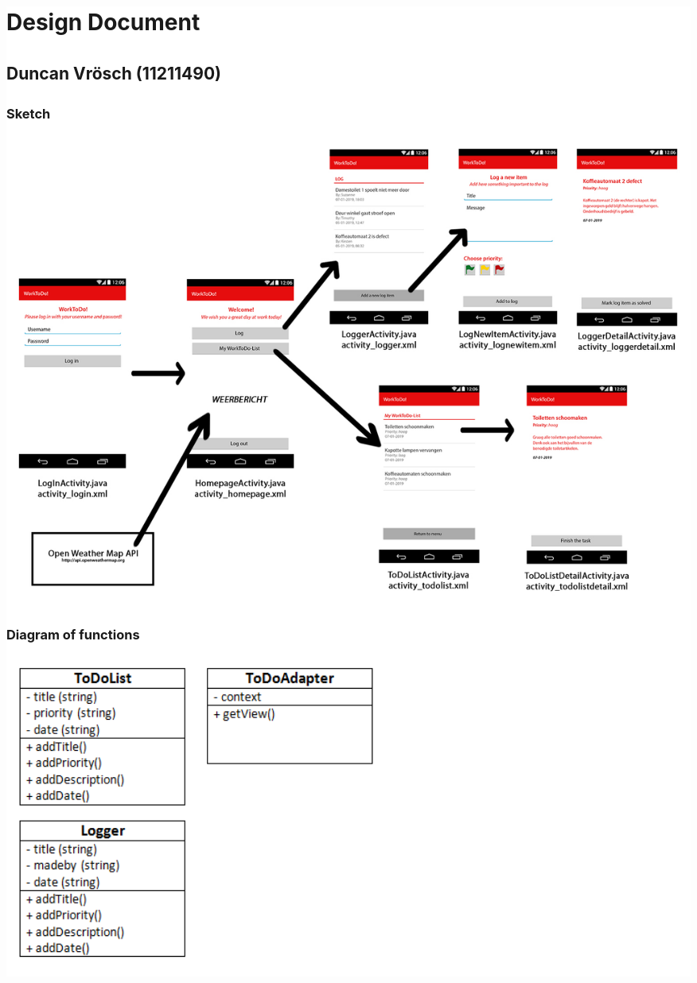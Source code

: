 Design Document
===================

## Duncan Vrösch (11211490) ##

### Sketch ###
<img src="https://github.com/duncanvrosch/project/blob/master/doc/DesignDocument.jpg" width="100%" height="100%"/>

### Diagram of functions ###
<img src="https://github.com/duncanvrosch/project/blob/master/doc/DesignDocument2.png" width="60%" height="60%"/>
